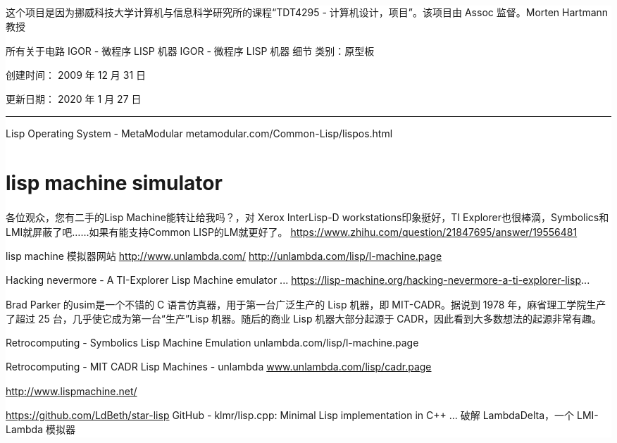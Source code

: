 这个项目是因为挪威科技大学计算机与信息科学研究所的课程“TDT4295 - 计算机设计，项目”。该项目由 Assoc 监督。Morten Hartmann 教授

所有关于电路
IGOR - 微程序 LISP 机器
IGOR - 微程序 LISP 机器
细节
类别：原型板

创建时间： 2009 年 12 月 31 日

更新日期： 2020 年 1 月 27 日






-------------------------------------------------------------------------------------------


Lisp Operating System - MetaModular
metamodular.com/Common-Lisp/lispos.html








# lisp machine simulator


各位观众，您有二手的Lisp Machine能转让给我吗？，对 Xerox InterLisp-D workstations印象挺好，TI Explorer也很棒滴，Symbolics和LMI就屏蔽了吧……如果有能支持Common LISP的LM就更好了。
https://www.zhihu.com/question/21847695/answer/19556481 

lisp machine 模拟器网站 http://www.unlambda.com/
http://unlambda.com/lisp/l-machine.page







Hacking nevermore - A TI-Explorer Lisp Machine emulator ...
https://lisp-machine.org/hacking-nevermore-a-ti-explorer-lisp...

Brad Parker 的usim是一个不错的 C 语言仿真器，用于第一台广泛生产的 Lisp 机器，即 MIT-CADR。据说到 1978 年，麻省理工学院生产了超过 25 台，几乎使它成为第一台“生产”Lisp 机器。随后的商业 Lisp 机器大部分起源于 CADR，因此看到大多数想法的起源非常有趣。


Retrocomputing - Symbolics Lisp Machine Emulation
unlambda.com/lisp/l-machine.page



Retrocomputing - MIT CADR Lisp Machines - unlambda
www.unlambda.com/lisp/cadr.page


http://www.lispmachine.net/

https://github.com/LdBeth/star-lisp
GitHub - klmr/lisp.cpp: Minimal Lisp implementation in C++ ...
破解 LambdaDelta，一个 LMI-Lambda 模拟器
